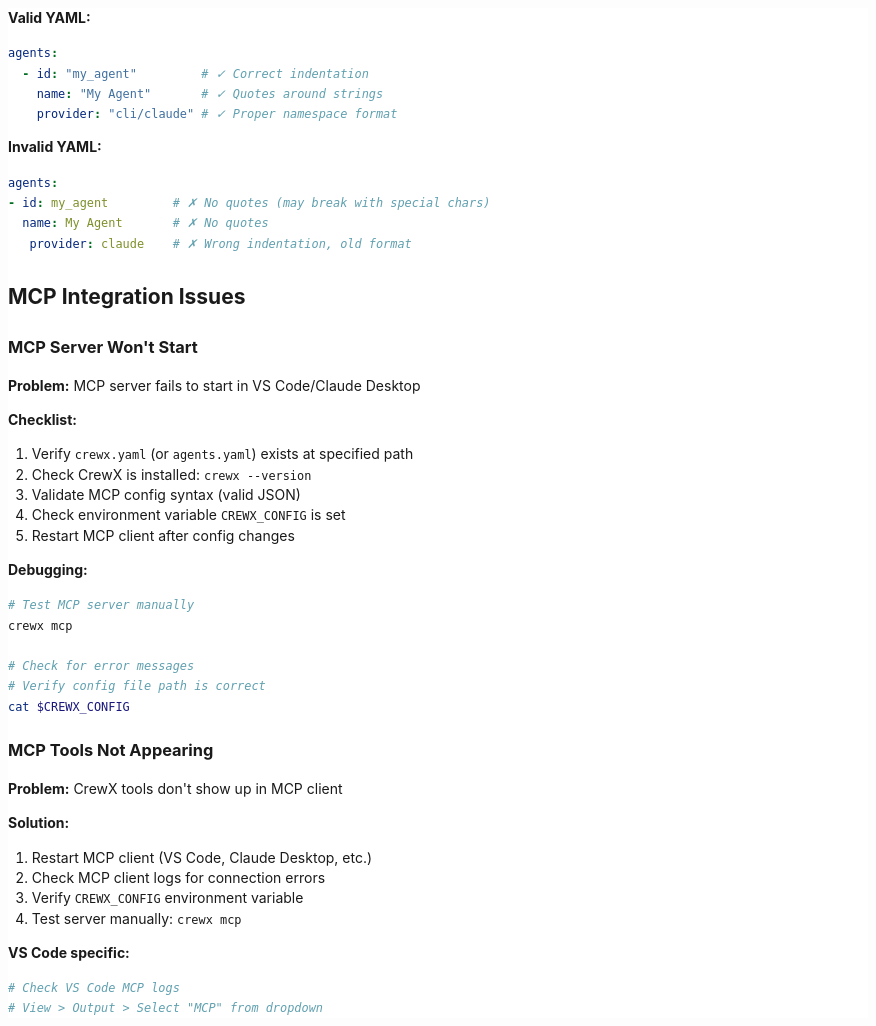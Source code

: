 **Valid YAML:**
```yaml
agents:
  - id: "my_agent"         # ✓ Correct indentation
    name: "My Agent"       # ✓ Quotes around strings
    provider: "cli/claude" # ✓ Proper namespace format
```

**Invalid YAML:**
```yaml
agents:
- id: my_agent         # ✗ No quotes (may break with special chars)
  name: My Agent       # ✗ No quotes
   provider: claude    # ✗ Wrong indentation, old format
```

## MCP Integration Issues

### MCP Server Won't Start

**Problem:** MCP server fails to start in VS Code/Claude Desktop

**Checklist:**
1. Verify `crewx.yaml` (or `agents.yaml`) exists at specified path
2. Check CrewX is installed: `crewx --version`
3. Validate MCP config syntax (valid JSON)
4. Check environment variable `CREWX_CONFIG` is set
5. Restart MCP client after config changes

**Debugging:**
```bash
# Test MCP server manually
crewx mcp

# Check for error messages
# Verify config file path is correct
cat $CREWX_CONFIG
```

### MCP Tools Not Appearing

**Problem:** CrewX tools don't show up in MCP client

**Solution:**
1. Restart MCP client (VS Code, Claude Desktop, etc.)
2. Check MCP client logs for connection errors
3. Verify `CREWX_CONFIG` environment variable
4. Test server manually: `crewx mcp`

**VS Code specific:**
```bash
# Check VS Code MCP logs
# View > Output > Select "MCP" from dropdown
```
